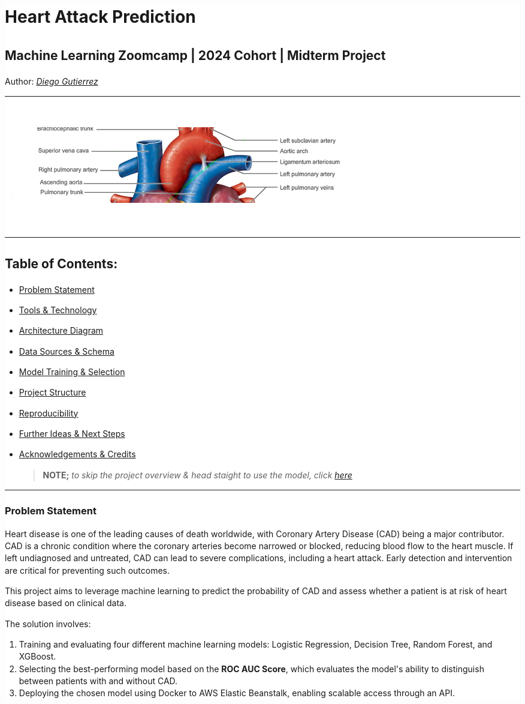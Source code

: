 # Heart Attack Prediction 

## Machine Learning Zoomcamp | 2024 Cohort | Midterm Project 

Author: [*Diego Gutierrez*](https://www.linkedin.com/in/diego-gutierrez-1874b17b/) 

-------

<img src="images/heart.jpg" alt="Heart" height="200" width="600">

-----

## Table of Contents:

* [Problem Statement](#problem-statement)
* [Tools & Technology](#tools--technology)
* [Architecture Diagram](#architecture-diagram)
* [Data Sources & Schema](#data-sources--schema)
* [Model Training & Selection](#model-training--selection)
* [Project Structure](#project-structure)
* [Reproducibility](#reproducibility)
* [Further Ideas & Next Steps](#further-ideas--next-steps)
* [Acknowledgements & Credits](#acknowledgements--credits)

    >**NOTE;** _to skip the project overview & head staight to use the model, click [here](#reproducibility)_

------------------------

### Problem Statement  

Heart disease is one of the leading causes of death worldwide, with Coronary Artery Disease (CAD) being a major contributor. CAD is a chronic condition where the coronary arteries become narrowed or blocked, reducing blood flow to the heart muscle. If left undiagnosed and untreated, CAD can lead to severe complications, including a heart attack. Early detection and intervention are critical for preventing such outcomes.  

This project aims to leverage machine learning to predict the probability of CAD and assess whether a patient is at risk of heart disease based on clinical data.  

The solution involves:  
1. Training and evaluating four different machine learning models: Logistic Regression, Decision Tree, Random Forest, and XGBoost.  
2. Selecting the best-performing model based on the **ROC AUC Score**, which evaluates the model's ability to distinguish between patients with and without CAD.
3. Deploying the chosen model using Docker to AWS Elastic Beanstalk, enabling scalable access through an API.  
